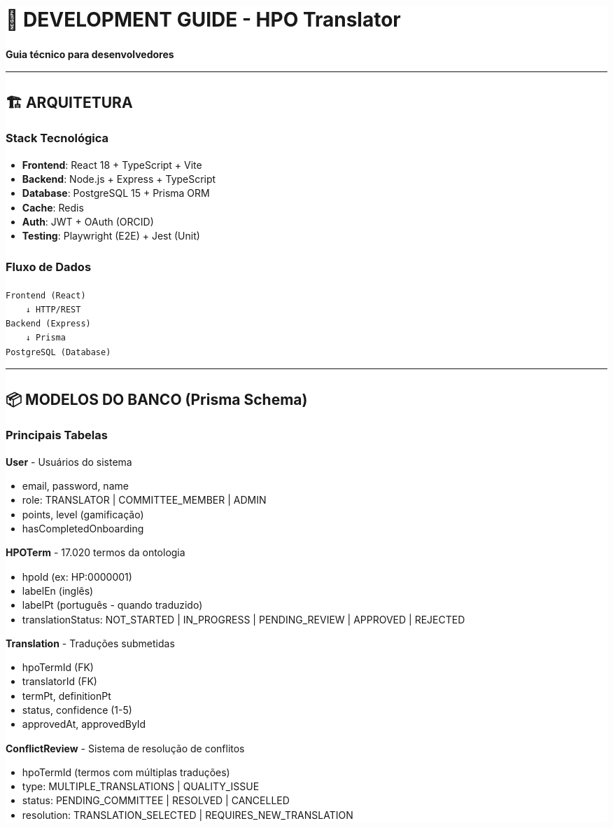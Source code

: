 # 🔧 DEVELOPMENT GUIDE - HPO Translator

**Guia técnico para desenvolvedores**

---

## 🏗️ ARQUITETURA

### Stack Tecnológica
- **Frontend**: React 18 + TypeScript + Vite
- **Backend**: Node.js + Express + TypeScript
- **Database**: PostgreSQL 15 + Prisma ORM
- **Cache**: Redis
- **Auth**: JWT + OAuth (ORCID)
- **Testing**: Playwright (E2E) + Jest (Unit)

### Fluxo de Dados
```
Frontend (React)
    ↓ HTTP/REST
Backend (Express)
    ↓ Prisma
PostgreSQL (Database)
```

---

## 📦 MODELOS DO BANCO (Prisma Schema)

### Principais Tabelas

**User** - Usuários do sistema
- email, password, name
- role: TRANSLATOR | COMMITTEE_MEMBER | ADMIN
- points, level (gamificação)
- hasCompletedOnboarding

**HPOTerm** - 17.020 termos da ontologia
- hpoId (ex: HP:0000001)
- labelEn (inglês)
- labelPt (português - quando traduzido)
- translationStatus: NOT_STARTED | IN_PROGRESS | PENDING_REVIEW | APPROVED | REJECTED

**Translation** - Traduções submetidas
- hpoTermId (FK)
- translatorId (FK)
- termPt, definitionPt
- status, confidence (1-5)
- approvedAt, approvedById

**ConflictReview** - Sistema de resolução de conflitos
- hpoTermId (termos com múltiplas traduções)
- type: MULTIPLE_TRANSLATIONS | QUALITY_ISSUE
- status: PENDING_COMMITTEE | RESOLVED | CANCELLED
- resolution: TRANSLATION_SELECTED | REQUIRES_NEW_TRANSLATION

